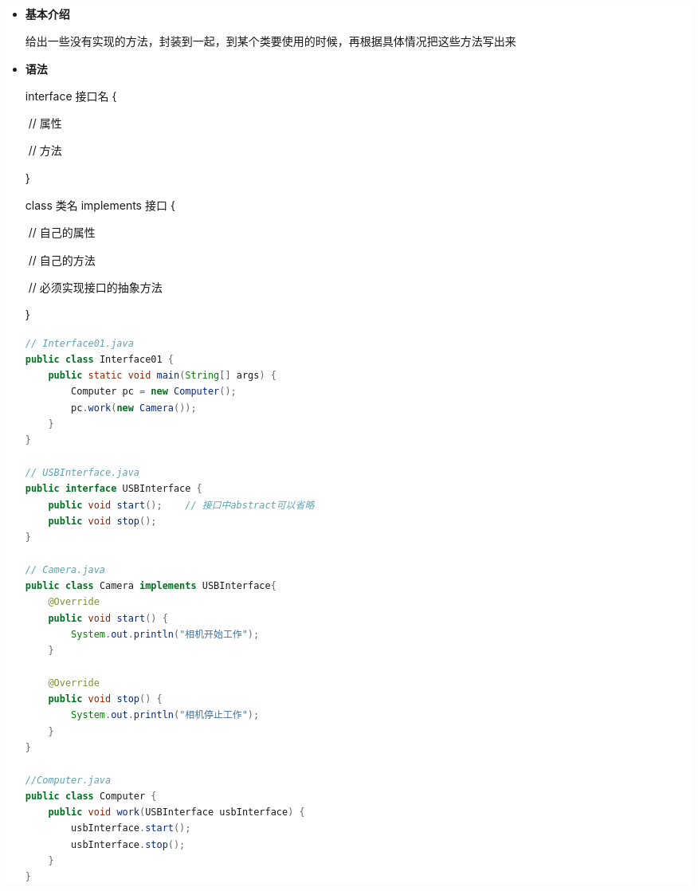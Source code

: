 - **基本介绍**
  
  给出一些没有实现的方法，封装到一起，到某个类要使用的时候，再根据具体情况把这些方法写出来

- **语法**
  
  interface 接口名 {
  
  ​    // 属性
  
  ​    // 方法
  
  }
  
  class 类名 implements 接口 {
  
  ​    // 自己的属性
  
  ​    // 自己的方法
  
  ​    // 必须实现接口的抽象方法
  
  }
  
  ```java
  // Interface01.java
  public class Interface01 {
      public static void main(String[] args) {
          Computer pc = new Computer();
          pc.work(new Camera());
      }
  }
  
  // USBInterface.java
  public interface USBInterface {
      public void start();    // 接口中abstract可以省略
      public void stop();
  }
  
  // Camera.java
  public class Camera implements USBInterface{
      @Override
      public void start() {
          System.out.println("相机开始工作");
      }
  
      @Override
      public void stop() {
          System.out.println("相机停止工作");
      }
  }
  
  //Computer.java
  public class Computer {
      public void work(USBInterface usbInterface) {
          usbInterface.start();
          usbInterface.stop();
      }
  }
  ```
